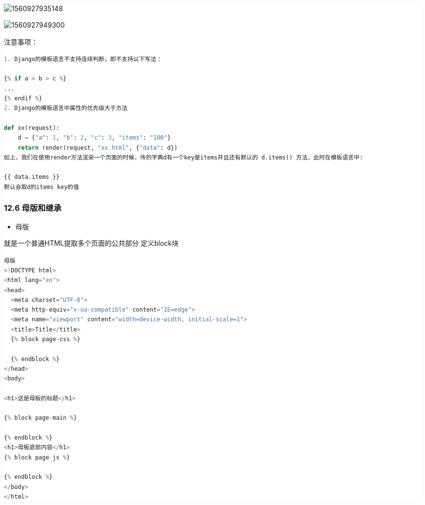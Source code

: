 ![1560927935148](C:\Users\xiaohui\AppData\Roaming\Typora\typora-user-images\1560927935148.png)

![1560927949300](C:\Users\xiaohui\AppData\Roaming\Typora\typora-user-images\1560927949300.png)

注意事项：

```python
1. Django的模板语言不支持连续判断，即不支持以下写法：

{% if a > b > c %}
...
{% endif %}
2. Django的模板语言中属性的优先级大于方法

def xx(request):
    d = {"a": 1, "b": 2, "c": 3, "items": "100"}
    return render(request, "xx.html", {"data": d})
如上，我们在使用render方法渲染一个页面的时候，传的字典d有一个key是items并且还有默认的 d.items() 方法，此时在模板语言中:

{{ data.items }}
默认会取d的items key的值
```

### 12.6   母版和继承

- 母版

就是一个普通HTML提取多个页面的公共部分 定义block块

```python
母版
<!DOCTYPE html>
<html lang="en">
<head>
  <meta charset="UTF-8">
  <meta http-equiv="x-ua-compatible" content="IE=edge">
  <meta name="viewport" content="width=device-width, initial-scale=1">
  <title>Title</title>
  {% block page-css %}
  
  {% endblock %}
</head>
<body>

<h1>这是母板的标题</h1>

{% block page-main %}

{% endblock %}
<h1>母板底部内容</h1>
{% block page-js %}

{% endblock %}
</body>
</html>
```
